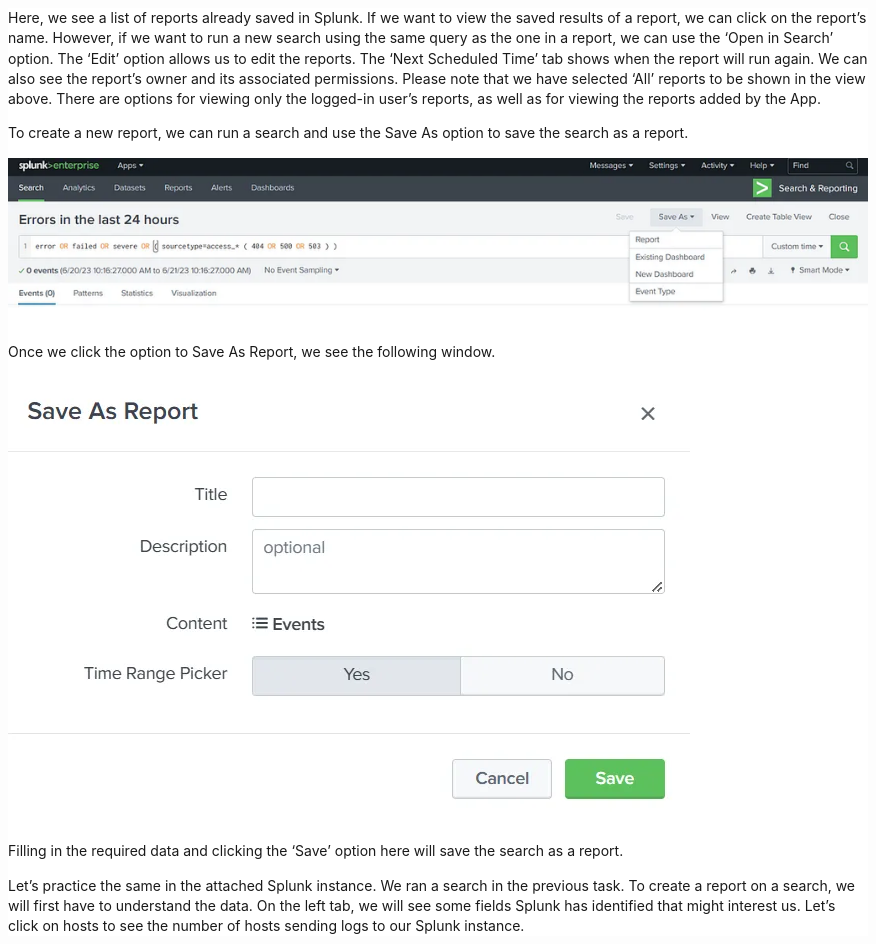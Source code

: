 Here, we see a list of reports already saved in Splunk. If we want to view the saved results of a report, we can click on the report’s name. However, if we want to run a new search using the same query as the one in a report, we can use the ‘Open in Search’ option. The ‘Edit’ option allows us to edit the reports. The ‘Next Scheduled Time’ tab shows when the report will run again. We can also see the report’s owner and its associated permissions. Please note that we have selected ‘All’ reports to be shown in the view above. There are options for viewing only the logged-in user’s reports, as well as for viewing the reports added by the App.

To create a new report, we can run a search and use the Save As option to save the search as a report.

![](img/5.png)

Once we click the option to Save As Report, we see the following window.

![](img/6.png)

Filling in the required data and clicking the ‘Save’ option here will save the search as a report.

Let’s practice the same in the attached Splunk instance. We ran a search in the previous task. To create a report on a search, we will first have to understand the data. On the left tab, we will see some fields Splunk has identified that might interest us. Let’s click on hosts to see the number of hosts sending logs to our Splunk instance.
